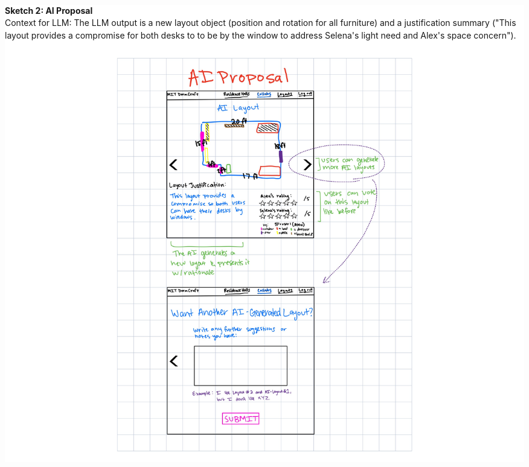 **Sketch 2: AI Proposal**
<br>
Context for LLM: The LLM output is a new layout object (position and rotation for all furniture) and a justification summary ("This layout provides a compromise for both desks to to be by the window to address Selena's light need and Alex's space concern").

<p align="center">
  <img src="./sketch2.jpg" alt="Sketch 2" width="60%" />
</p>
